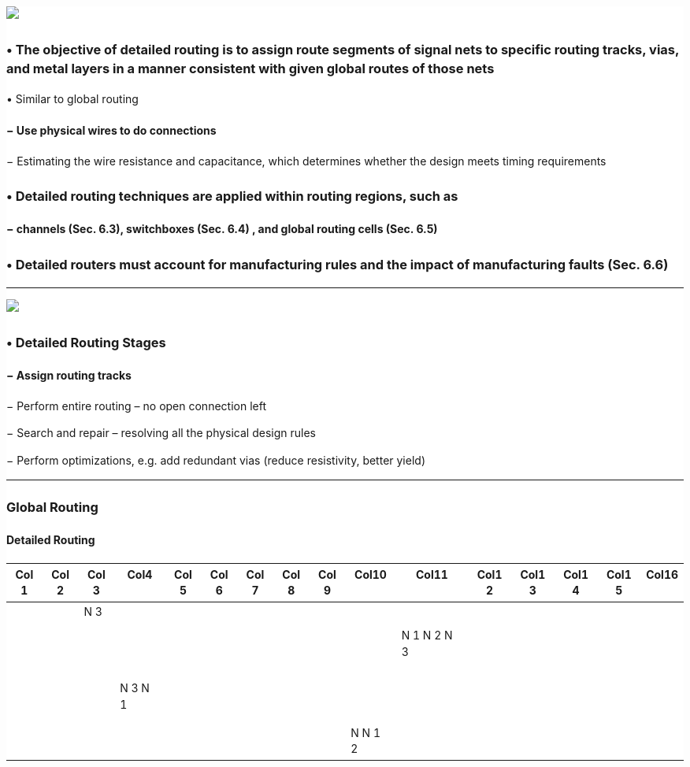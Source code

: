 ![](VLSI-design-chap6.pdf-4-0.png)


### • The objective of detailed routing is to assign route segments of signal nets to specific routing tracks, vias, and metal layers in a manner consistent with given global routes of those nets

 • Similar to global routing

#### − Use physical wires to do connections

 − Estimating the wire resistance and capacitance, which determines whether the design meets timing requirements

### • Detailed routing techniques are applied within routing regions, such as

#### − channels (Sec. 6.3), switchboxes (Sec. 6.4) , and global routing cells (Sec. 6.5)

### • Detailed routers must account for manufacturing rules and the impact of manufacturing faults (Sec. 6.6)


-----

![](VLSI-design-chap6.pdf-5-0.png)


### • Detailed Routing Stages

#### − Assign routing tracks

 − Perform entire routing – no open connection left

 − Search and repair – resolving all the physical design rules

 − Perform optimizations, e.g. add redundant vias (reduce resistivity, better yield)


-----

### Global Routing
#### Detailed Routing

|Col1|Col2|Col3|Col4|Col5|Col6|Col7|Col8|Col9|Col10|Col11|Col12|Col13|Col14|Col15|Col16|
|---|---|---|---|---|---|---|---|---|---|---|---|---|---|---|---|
|||N 3||||||||||||||
|||||||||||||||||
|||||||||||N 1 N 2 N 3||||||
|||||||||||||||||
|||||||||||||||||
|||||||||||||||||
|||||||||||||||||
||||N 3 N 1|||||||||||||
|||||||||||||||||
|||||||||||||||||
||||||||||N N 1 2|||||||